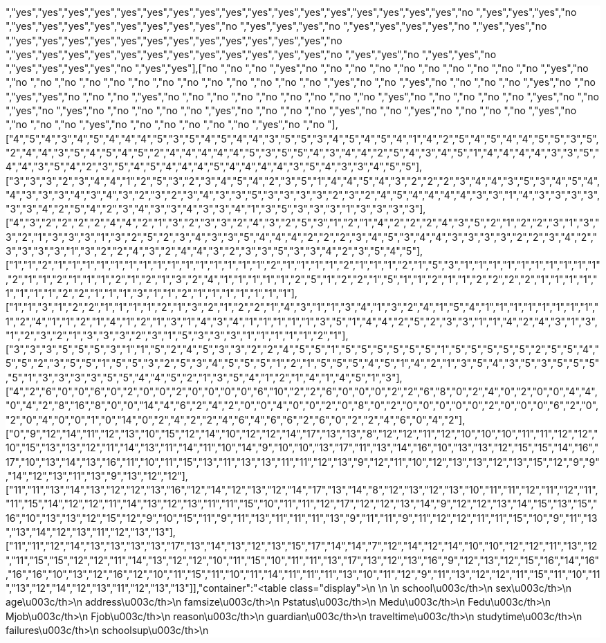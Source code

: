 ","yes","yes","yes","yes","yes","yes","yes","yes","yes","yes","yes","yes","yes","yes","yes","yes","yes","no ","yes","yes","yes","no ","yes","yes","yes","yes","yes","yes","yes","yes","no ","yes","yes","yes","no ","yes","yes","yes","yes","no ","yes","yes","no ","yes","yes","yes","yes","yes","yes","yes","yes","yes","yes","yes","yes","no ","yes","yes","yes","yes","yes","yes","yes","yes","yes","yes","yes","yes","no ","yes","yes","no ","yes","yes","no ","yes","yes","yes","yes","no ","yes","yes"],["no ","no ","no ","yes","no ","no ","no ","no ","no ","no ","no ","no ","no ","no ","yes","no ","no ","no ","no ","no ","no ","no ","no ","no ","no ","no ","no ","no ","no ","yes","no ","no ","yes","no ","no ","no ","no ","yes","no ","no ","yes","yes","no ","no ","no ","yes","no ","no ","no ","no ","no ","no ","no ","no ","no ","yes","no ","no ","no ","no ","no ","yes","no ","no ","yes","no ","yes","no ","no ","no ","no ","no ","yes","no ","no ","no ","no ","yes","no ","no ","yes","no ","no ","no ","no ","yes","no ","no ","no ","no ","yes","no ","no ","no ","no ","no ","no ","yes","no ","no "],["4","5","4","3","4","5","4","4","4","5","3","5","4","5","4","4","3","5","5","3","4","5","4","5","4","1","4","2","5","4","5","4","4","5","5","3","5","2","4","4","3","5","4","5","4","5","2","4","4","4","4","4","5","3","5","5","4","3","4","4","2","5","4","3","4","5","1","4","4","4","4","3","3","5","4","4","3","5","4","2","3","5","4","5","4","4","4","5","4","4","4","4","3","5","4","3","3","4","5","5"],["3","3","3","2","3","4","4","1","2","5","3","2","3","4","5","4","2","3","5","1","4","4","5","4","3","2","2","2","3","4","4","3","5","3","4","5","4","4","3","3","3","4","3","4","3","2","3","2","3","4","3","3","5","3","3","3","3","2","3","2","4","5","4","4","4","4","3","3","1","4","3","3","3","3","3","3","4","2","5","4","2","3","4","3","3","4","3","3","4","1","3","5","3","3","3","1","3","3","3","3"],["4","3","2","2","2","2","4","4","2","1","3","2","3","3","2","4","3","2","5","3","1","2","1","4","2","2","2","4","3","5","2","1","2","2","3","1","3","3","2","1","3","3","3","1","3","2","5","2","3","4","3","3","5","4","4","4","2","2","2","3","4","5","3","4","4","3","3","3","3","2","2","3","4","2","3","3","3","3","1","3","2","2","4","3","2","4","4","3","2","3","3","5","3","3","4","2","3","5","4","5"],["1","1","2","1","1","1","1","1","1","1","1","1","1","1","1","1","1","1","2","1","1","1","1","2","1","1","1","2","1","5","3","1","1","1","1","1","1","1","1","1","1","2","1","1","2","1","1","1","2","1","2","1","3","2","4","1","1","1","1","1","2","5","1","2","2","1","5","1","1","2","1","1","2","2","2","2","1","1","1","1","1","1","1","1","2","2","1","1","1","3","1","1","2","1","1","1","1","1","1","1"],["1","1","3","1","2","2","1","1","1","1","2","1","3","2","1","2","2","1","4","3","1","1","3","4","1","3","2","4","1","5","4","1","1","1","1","1","1","1","1","1","2","4","1","1","2","1","4","1","2","1","3","1","4","3","4","1","1","1","1","1","3","5","1","4","4","2","5","2","3","3","1","1","4","2","4","3","1","3","1","2","3","2","1","3","3","3","2","3","1","5","3","3","3","1","1","1","1","1","2","1"],["3","3","3","5","5","5","3","1","1","5","2","4","5","3","3","2","2","4","5","5","1","5","5","5","5","5","5","1","5","5","5","5","5","2","5","5","4","5","5","2","3","5","5","1","5","5","3","2","5","3","4","5","5","5","1","2","1","5","5","5","4","5","1","4","2","1","3","5","4","3","5","3","5","5","5","5","1","3","3","3","3","5","5","4","4","5","2","1","3","5","4","1","2","1","4","1","4","5","1","3"],["4","2","6","0","0","6","0","2","0","0","2","0","0","0","0","6","10","2","2","6","0","0","0","2","2","6","8","0","2","4","0","2","0","0","4","4","0","4","2","8","16","8","0","0","14","4","6","2","4","2","0","0","4","0","0","2","0","8","0","2","0","0","0","0","0","2","0","0","0","6","2","0","2","0","4","0","0","1","0","14","0","2","4","2","2","4","6","4","6","6","2","6","0","2","2","4","6","0","4","2"],["0","9","12","14","11","12","13","10","15","12","14","10","12","12","14","17","13","13","8","12","12","11","12","10","10","10","11","11","12","12","10","15","13","13","12","11","14","13","11","14","11","10","14","9","10","10","13","17","11","13","14","16","10","13","13","12","15","15","14","16","17","10","13","14","13","16","11","10","11","15","13","11","13","13","11","11","12","13","9","12","11","10","12","13","13","12","13","15","12","9","9","14","12","13","11","13","9","13","12","12"],["11","11","13","14","13","12","12","13","16","12","14","12","13","12","14","17","13","14","8","12","13","12","13","10","11","11","12","11","12","11","11","15","14","12","12","11","14","13","12","13","11","11","15","10","11","11","12","17","12","12","13","14","9","12","12","13","14","15","13","15","16","10","13","13","12","15","12","9","10","15","11","9","11","13","11","11","11","13","9","11","11","9","11","12","12","11","11","15","10","9","11","13","13","14","12","13","11","12","13","13"],["11","11","12","14","13","13","13","13","17","13","14","13","12","13","15","17","14","14","7","12","14","12","14","10","10","12","12","11","13","12","11","15","15","12","12","11","14","13","12","12","10","11","15","10","11","11","13","17","13","12","13","16","9","12","13","12","15","16","14","16","16","16","10","13","12","16","12","10","11","15","11","10","11","14","11","11","11","13","10","11","12","9","11","13","12","12","11","15","11","10","11","13","12","14","12","13","11","12","13","13"]],"container":"<table class=\"display\">\n  <thead>\n    <tr>\n      <th>school\u003c/th>\n      <th>sex\u003c/th>\n      <th>age\u003c/th>\n      <th>address\u003c/th>\n      <th>famsize\u003c/th>\n      <th>Pstatus\u003c/th>\n      <th>Medu\u003c/th>\n      <th>Fedu\u003c/th>\n      <th>Mjob\u003c/th>\n      <th>Fjob\u003c/th>\n      <th>reason\u003c/th>\n      <th>guardian\u003c/th>\n      <th>traveltime\u003c/th>\n      <th>studytime\u003c/th>\n      <th>failures\u003c/th>\n      <th>schoolsup\u003c/th>\n
